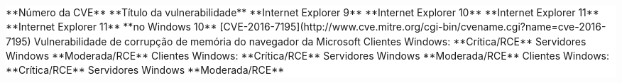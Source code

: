 </td>
</tr>
<tr>
<td style="border:1px solid black;">
**Número da CVE**

</td>
<td style="border:1px solid black;">
**Título da vulnerabilidade**

</td>
<td style="border:1px solid black;">
**Internet  
Explorer 9**

</td>
<td style="border:1px solid black;">
**Internet  
Explorer 10**

</td>
<td style="border:1px solid black;">
**Internet  
Explorer 11**

</td>
<td style="border:1px solid black;">
**Internet  
Explorer 11**  
**no Windows 10**

</td>
</tr>
<tr>
<td style="border:1px solid black;">
[CVE-2016-7195](http://www.cve.mitre.org/cgi-bin/cvename.cgi?name=cve-2016-7195)

</td>
<td style="border:1px solid black;">
Vulnerabilidade de corrupção de memória do navegador da Microsoft

</td>
<td style="border:1px solid black;">
Clientes Windows:  
**Crítica/RCE**  
Servidores Windows  
**Moderada/RCE**

</td>
<td style="border:1px solid black;">
Clientes Windows:  
**Crítica/RCE**  
Servidores Windows  
**Moderada/RCE**

</td>
<td style="border:1px solid black;">
Clientes Windows:  
**Crítica/RCE**  
Servidores Windows  
**Moderada/RCE**
